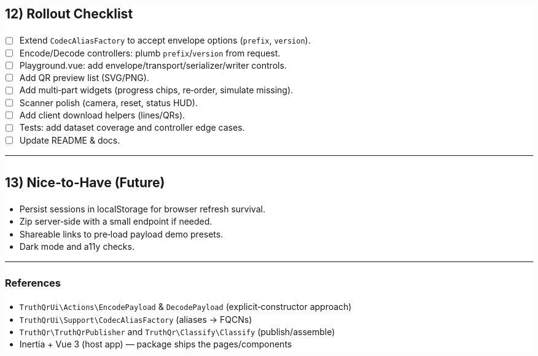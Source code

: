 
## 12) Rollout Checklist
- [ ] Extend `CodecAliasFactory` to accept envelope options (`prefix`, `version`).
- [ ] Encode/Decode controllers: plumb `prefix`/`version` from request.
- [ ] Playground.vue: add envelope/transport/serializer/writer controls.
- [ ] Add QR preview list (SVG/PNG).
- [ ] Add multi‑part widgets (progress chips, re‑order, simulate missing).
- [ ] Scanner polish (camera, reset, status HUD).
- [ ] Add client download helpers (lines/QRs).
- [ ] Tests: add dataset coverage and controller edge cases.
- [ ] Update README & docs.

---

## 13) Nice‑to‑Have (Future)
- Persist sessions in localStorage for browser refresh survival.
- Zip server‑side with a small endpoint if needed.
- Shareable links to pre‑load payload demo presets.
- Dark mode and a11y checks.

---

### References
- `TruthQrUi\Actions\EncodePayload` & `DecodePayload` (explicit‑constructor approach)
- `TruthQrUi\Support\CodecAliasFactory` (aliases → FQCNs)
- `TruthQr\TruthQrPublisher` and `TruthQr\Classify\Classify` (publish/assemble)
- Inertia + Vue 3 (host app) — package ships the pages/components
